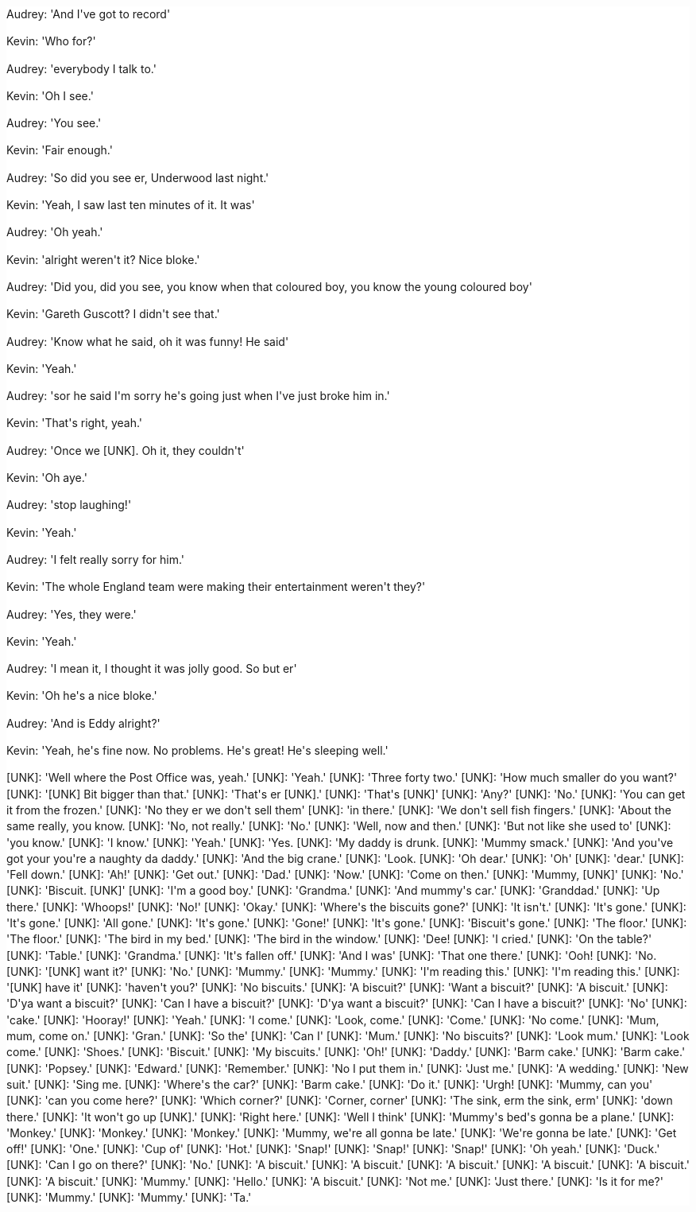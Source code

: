 Audrey: 'And I've got to record'

Kevin: 'Who for?'

Audrey: 'everybody I talk to.'

Kevin: 'Oh I see.'

Audrey: 'You see.'

Kevin: 'Fair enough.'

Audrey: 'So did you see er, Underwood last night.'

Kevin: 'Yeah, I saw last ten minutes of it.
It was'

Audrey: 'Oh yeah.'

Kevin: 'alright weren't it?
Nice bloke.'

Audrey: 'Did you, did you see, you know when that coloured boy, you know the young coloured boy'

Kevin: 'Gareth Guscott?
I didn't see that.'

Audrey: 'Know what he said, oh it was funny!
He said'

Kevin: 'Yeah.'

Audrey: 'sor he said I'm sorry he's going just when I've just broke him in.'

Kevin: 'That's right, yeah.'

Audrey: 'Once we [UNK].
Oh it, they couldn't'

Kevin: 'Oh aye.'

Audrey: 'stop laughing!'

Kevin: 'Yeah.'

Audrey: 'I felt really sorry for him.'

Kevin: 'The whole England team were making their entertainment weren't they?'

Audrey: 'Yes, they were.'

Kevin: 'Yeah.'

Audrey: 'I mean it, I thought it was jolly good.
So but er'

Kevin: 'Oh he's a nice bloke.'

Audrey: 'And is Eddy alright?'

Kevin: 'Yeah, he's fine now.
No problems.
He's great!
He's sleeping well.'


[UNK]: 'Well where the Post Office was, yeah.'
[UNK]: 'Yeah.'
[UNK]: 'Three forty two.'
[UNK]: 'How much smaller do you want?'
[UNK]: '[UNK] Bit bigger than that.'
[UNK]: 'That's er [UNK].'
[UNK]: 'That's [UNK]'
[UNK]: 'Any?'
[UNK]: 'No.'
[UNK]: 'You can get it from the frozen.'
[UNK]: 'No they er we don't sell them'
[UNK]: 'in there.'
[UNK]: 'We don't sell fish fingers.'
[UNK]: 'About the same really, you know.
[UNK]: 'No, not really.'
[UNK]: 'No.'
[UNK]: 'Well, now and then.'
[UNK]: 'But not like she used to'
[UNK]: 'you know.'
[UNK]: 'I know.'
[UNK]: 'Yeah.'
[UNK]: 'Yes.
[UNK]: 'My daddy is drunk.
[UNK]: 'Mummy smack.'
[UNK]: 'And you've got your you're a naughty da daddy.'
[UNK]: 'And the big crane.'
[UNK]: 'Look.
[UNK]: 'Oh dear.'
[UNK]: 'Oh'
[UNK]: 'dear.'
[UNK]: 'Fell down.'
[UNK]: 'Ah!'
[UNK]: 'Get out.'
[UNK]: 'Dad.'
[UNK]: 'Now.'
[UNK]: 'Come on then.'
[UNK]: 'Mummy, [UNK]'
[UNK]: 'No.'
[UNK]: 'Biscuit. [UNK]'
[UNK]: 'I'm a good boy.'
[UNK]: 'Grandma.'
[UNK]: 'And mummy's car.'
[UNK]: 'Granddad.'
[UNK]: 'Up there.'
[UNK]: 'Whoops!'
[UNK]: 'No!'
[UNK]: 'Okay.'
[UNK]: 'Where's the biscuits gone?'
[UNK]: 'It isn't.'
[UNK]: 'It's gone.'
[UNK]: 'It's gone.'
[UNK]: 'All gone.'
[UNK]: 'It's gone.'
[UNK]: 'Gone!'
[UNK]: 'It's gone.'
[UNK]: 'Biscuit's gone.'
[UNK]: 'The floor.'
[UNK]: 'The floor.'
[UNK]: 'The bird in my bed.'
[UNK]: 'The bird in the window.'
[UNK]: 'Dee!
[UNK]: 'I cried.'
[UNK]: 'On the table?'
[UNK]: 'Table.'
[UNK]: 'Grandma.'
[UNK]: 'It's fallen off.'
[UNK]: 'And I was'
[UNK]: 'That one there.'
[UNK]: 'Ooh!
[UNK]: 'No.
[UNK]: '[UNK] want it?'
[UNK]: 'No.'
[UNK]: 'Mummy.'
[UNK]: 'Mummy.'
[UNK]: 'I'm reading this.'
[UNK]: 'I'm reading this.'
[UNK]: '[UNK] have it'
[UNK]: 'haven't you?'
[UNK]: 'No biscuits.'
[UNK]: 'A biscuit?'
[UNK]: 'Want a biscuit?'
[UNK]: 'A biscuit.'
[UNK]: 'D'ya want a biscuit?'
[UNK]: 'Can I have a biscuit?'
[UNK]: 'D'ya want a biscuit?'
[UNK]: 'Can I have a biscuit?'
[UNK]: 'No'
[UNK]: 'cake.'
[UNK]: 'Hooray!'
[UNK]: 'Yeah.'
[UNK]: 'I come.'
[UNK]: 'Look, come.'
[UNK]: 'Come.'
[UNK]: 'No come.'
[UNK]: 'Mum, mum, come on.'
[UNK]: 'Gran.'
[UNK]: 'So the'
[UNK]: 'Can I'
[UNK]: 'Mum.'
[UNK]: 'No biscuits?'
[UNK]: 'Look mum.'
[UNK]: 'Look come.'
[UNK]: 'Shoes.'
[UNK]: 'Biscuit.'
[UNK]: 'My biscuits.'
[UNK]: 'Oh!'
[UNK]: 'Daddy.'
[UNK]: 'Barm cake.'
[UNK]: 'Barm cake.'
[UNK]: 'Popsey.'
[UNK]: 'Edward.'
[UNK]: 'Remember.'
[UNK]: 'No I put them in.'
[UNK]: 'Just me.'
[UNK]: 'A wedding.'
[UNK]: 'New suit.'
[UNK]: 'Sing me.
[UNK]: 'Where's the car?'
[UNK]: 'Barm cake.'
[UNK]: 'Do it.'
[UNK]: 'Urgh!
[UNK]: 'Mummy, can you'
[UNK]: 'can you come here?'
[UNK]: 'Which corner?'
[UNK]: 'Corner, corner'
[UNK]: 'The sink, erm the sink, erm'
[UNK]: 'down there.'
[UNK]: 'It won't go up [UNK].'
[UNK]: 'Right here.'
[UNK]: 'Well I think'
[UNK]: 'Mummy's bed's gonna be a plane.'
[UNK]: 'Monkey.'
[UNK]: 'Monkey.'
[UNK]: 'Monkey.'
[UNK]: 'Mummy, we're all gonna be late.'
[UNK]: 'We're gonna be late.'
[UNK]: 'Get off!'
[UNK]: 'One.'
[UNK]: 'Cup of'
[UNK]: 'Hot.'
[UNK]: 'Snap!'
[UNK]: 'Snap!'
[UNK]: 'Snap!'
[UNK]: 'Oh yeah.'
[UNK]: 'Duck.'
[UNK]: 'Can I go on there?'
[UNK]: 'No.'
[UNK]: 'A biscuit.'
[UNK]: 'A biscuit.'
[UNK]: 'A biscuit.'
[UNK]: 'A biscuit.'
[UNK]: 'A biscuit.'
[UNK]: 'A biscuit.'
[UNK]: 'Mummy.'
[UNK]: 'Hello.'
[UNK]: 'A biscuit.'
[UNK]: 'Not me.'
[UNK]: 'Just there.'
[UNK]: 'Is it for me?'
[UNK]: 'Mummy.'
[UNK]: 'Mummy.'
[UNK]: 'Ta.'
